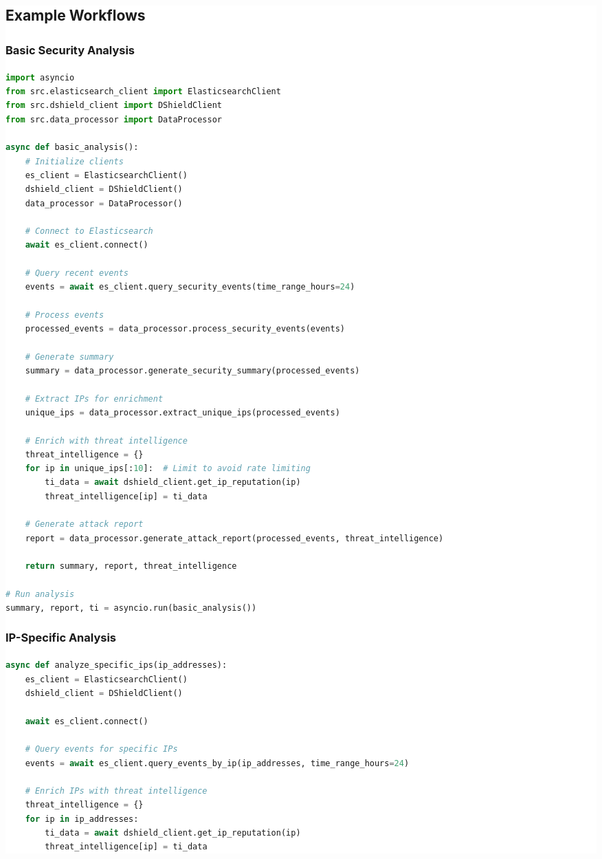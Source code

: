 ## Example Workflows

### Basic Security Analysis

```python
import asyncio
from src.elasticsearch_client import ElasticsearchClient
from src.dshield_client import DShieldClient
from src.data_processor import DataProcessor

async def basic_analysis():
    # Initialize clients
    es_client = ElasticsearchClient()
    dshield_client = DShieldClient()
    data_processor = DataProcessor()

    # Connect to Elasticsearch
    await es_client.connect()

    # Query recent events
    events = await es_client.query_security_events(time_range_hours=24)

    # Process events
    processed_events = data_processor.process_security_events(events)

    # Generate summary
    summary = data_processor.generate_security_summary(processed_events)

    # Extract IPs for enrichment
    unique_ips = data_processor.extract_unique_ips(processed_events)

    # Enrich with threat intelligence
    threat_intelligence = {}
    for ip in unique_ips[:10]:  # Limit to avoid rate limiting
        ti_data = await dshield_client.get_ip_reputation(ip)
        threat_intelligence[ip] = ti_data

    # Generate attack report
    report = data_processor.generate_attack_report(processed_events, threat_intelligence)

    return summary, report, threat_intelligence

# Run analysis
summary, report, ti = asyncio.run(basic_analysis())
```

### IP-Specific Analysis

```python
async def analyze_specific_ips(ip_addresses):
    es_client = ElasticsearchClient()
    dshield_client = DShieldClient()

    await es_client.connect()

    # Query events for specific IPs
    events = await es_client.query_events_by_ip(ip_addresses, time_range_hours=24)

    # Enrich IPs with threat intelligence
    threat_intelligence = {}
    for ip in ip_addresses:
        ti_data = await dshield_client.get_ip_reputation(ip)
        threat_intelligence[ip] = ti_data
```